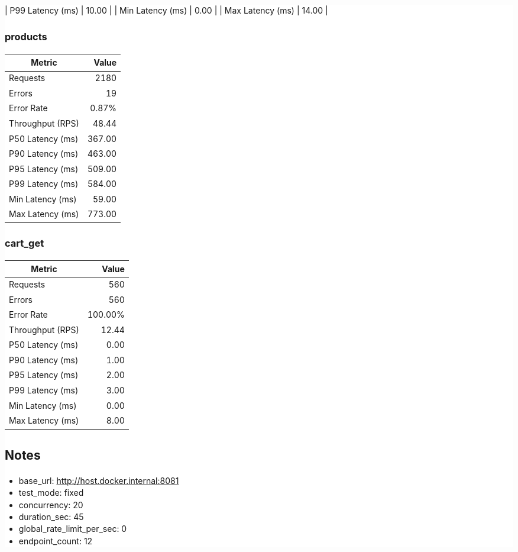 | P99 Latency (ms) | 10.00 |
| Min Latency (ms) | 0.00 |
| Max Latency (ms) | 14.00 |

### products

| Metric | Value |
|---|---:|
| Requests | 2180 |
| Errors | 19 |
| Error Rate | 0.87% |
| Throughput (RPS) | 48.44 |
| P50 Latency (ms) | 367.00 |
| P90 Latency (ms) | 463.00 |
| P95 Latency (ms) | 509.00 |
| P99 Latency (ms) | 584.00 |
| Min Latency (ms) | 59.00 |
| Max Latency (ms) | 773.00 |

### cart_get

| Metric | Value |
|---|---:|
| Requests | 560 |
| Errors | 560 |
| Error Rate | 100.00% |
| Throughput (RPS) | 12.44 |
| P50 Latency (ms) | 0.00 |
| P90 Latency (ms) | 1.00 |
| P95 Latency (ms) | 2.00 |
| P99 Latency (ms) | 3.00 |
| Min Latency (ms) | 0.00 |
| Max Latency (ms) | 8.00 |

## Notes
- base_url: http://host.docker.internal:8081
- test_mode: fixed
- concurrency: 20
- duration_sec: 45
- global_rate_limit_per_sec: 0
- endpoint_count: 12
